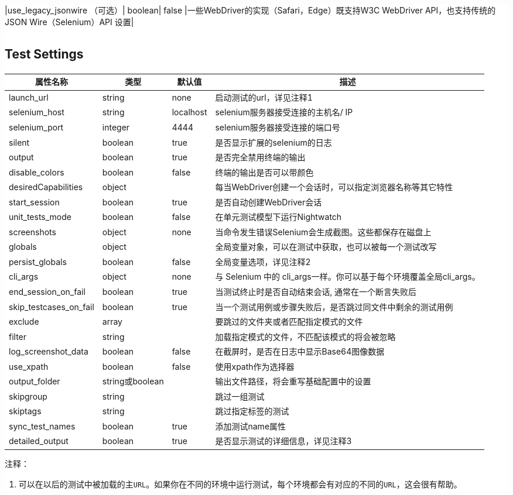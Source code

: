 |use_legacy_jsonwire （可选）| boolean|	false	|一些WebDriver的实现（Safari，Edge）既支持W3C WebDriver API，也支持传统的JSON Wire（Selenium）API 设置|


## Test Settings

| 属性名称 | 类型  |  默认值 | 描述 |
| ------ | ------ | ------ | ------ |
|launch_url|	string|	none	| 启动测试的url，详见注释1
|selenium_host|	string|	localhost|	selenium服务器接受连接的主机名/ IP
|selenium_port|	integer	|4444	|selenium服务器接受连接的端口号
|silent	|boolean	|true|	是否显示扩展的selenium的日志
|output	|boolean	|true|	是否完全禁用终端的输出
|disable_colors	|boolean|	false	|终端的输出是否可以带颜色
|desiredCapabilities	|object|	|每当WebDriver创建一个会话时，可以指定浏览器名称等其它特性
|start_session	|boolean	|true |是否自动创建WebDriver会话
|unit_tests_mode	|boolean	|false |在单元测试模型下运行Nightwatch
|screenshots|	object	|none	|当命令发生错误Selenium会生成截图。这些都保存在磁盘上
|globals|	object|		|全局变量对象，可以在测试中获取，也可以被每一个测试改写
|persist_globals |	boolean	|false	|全局变量选项，详见注释2
|cli_args|	object	|none|	与 Selenium 中的 cli_args一样。你可以基于每个环境覆盖全局cli_args。
|end_session_on_fail|	boolean	|true	|当测试终止时是否自动结束会话, 通常在一个断言失败后
|skip_testcases_on_fail	|boolean	|true	|当一个测试用例或步骤失败后，是否跳过同文件中剩余的测试用例
|exclude|	array|		|要跳过的文件夹或者匹配指定模式的文件
|filter|	string	|	|加载指定模式的文件，不匹配该模式的将会被忽略
|log_screenshot_data|	boolean|	false|	在截屏时，是否在日志中显示Base64图像数据
|use_xpath	|boolean|	false|	使用xpath作为选择器
|output_folder |string或boolean| | 输出文件路径，将会重写基础配置中的设置
|skipgroup |string	|	|跳过一组测试
|skiptags |string	|	|跳过指定标签的测试
|sync_test_names| boolean|	true| 添加测试name属性
|detailed_output| 	boolean|true|是否显示测试的详细信息，详见注释3

注释：

1. 可以在以后的测试中被加载的主`URL`。如果你在不同的环境中运行测试，每个环境都会有对应的不同的`URL`，这会很有帮助。
